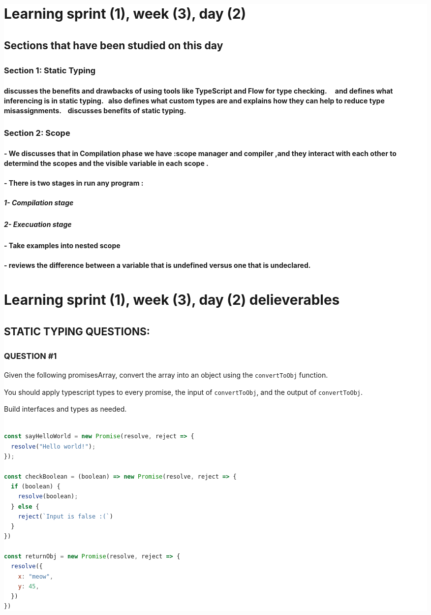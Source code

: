 # Learning sprint (1), week (3), day (2) 
## Sections that have been studied on this day
### Section 1: Static Typing
#### discusses the benefits and drawbacks of using tools like TypeScript and Flow for type checking.     and defines what inferencing is in static typing.   also defines what custom types are and explains how they can help to reduce type misassignments.    discusses benefits of static typing. 

### Section 2: Scope
#### - We discusses that in Compilation phase we have :scope manager and compiler ,and they interact with each other to determind the scopes and the visible variable in each scope .
#### - There is two stages in run any program : 
##### 1- Compilation stage 
##### 2- Execuation stage 
#### - Take examples into nested scope 
#### - reviews the difference between a variable that is undefined versus one that is undeclared.



# Learning sprint (1), week (3), day (2) delieverables

## STATIC TYPING QUESTIONS:

### QUESTION #1

Given the following promisesArray, convert the array into an object using the
`convertToObj` function.

You should apply typescript types to every promise, the input of `convertToObj`,
and the output of `convertToObj`. 

Build interfaces and types as needed.

```javascript

const sayHelloWorld = new Promise(resolve, reject => {
  resolve("Hello world!");
});

const checkBoolean = (boolean) => new Promise(resolve, reject => {
  if (boolean) {
    resolve(boolean);
  } else {
    reject(`Input is false :(`)
  }
})

const returnObj = new Promise(resolve, reject => {
  resolve({
    x: "meow",
    y: 45,
  })
})

```
